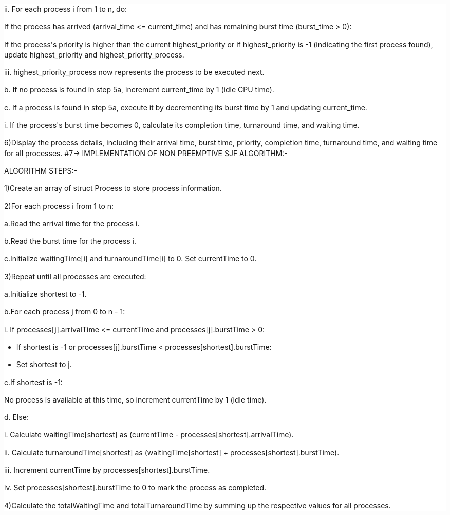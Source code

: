 ii. For each process i from 1 to n, do:

If the process has arrived (arrival_time <= current_time) and has remaining burst time (burst_time > 0):

If the process's priority is higher than the current highest_priority or if highest_priority is -1 (indicating the first process found), update highest_priority and highest_priority_process.

iii. highest_priority_process now represents the process to be executed next.

b. If no process is found in step 5a, increment current_time by 1 (idle CPU time).

c. If a process is found in step 5a, execute it by decrementing its burst time by 1 and updating current_time.

i. If the process's burst time becomes 0, calculate its completion time, turnaround time, and waiting time.

6)Display the process details, including their arrival time, burst time, priority, completion time, turnaround time, and waiting time for all processes.
#7-> IMPLEMENTATION OF NON PREEMPTIVE SJF ALGORITHM:-

ALGORITHM STEPS:-

1)Create an array of struct Process to store process information.

2)For each process i from 1 to n:
    
   a.Read the arrival time for the process i.
   
   b.Read the burst time for the process i.
   
   c.Initialize waitingTime[i] and turnaroundTime[i] to 0.
      Set currentTime to 0.

3)Repeat until all processes are executed:
   
   a.Initialize shortest to -1.
   
   b.For each process j from 0 to n - 1:
      
   i. If processes[j].arrivalTime <= currentTime and processes[j].burstTime > 0:
     
   - If shortest is -1 or processes[j].burstTime < processes[shortest].burstTime:
   
   - Set shortest to j.
   
   c.If shortest is -1:

   No process is available at this time, so increment currentTime by 1 (idle time).

   d. Else:

   i. Calculate waitingTime[shortest] as (currentTime - processes[shortest].arrivalTime).
   
   ii. Calculate turnaroundTime[shortest] as (waitingTime[shortest] + processes[shortest].burstTime).
   
   iii. Increment currentTime by processes[shortest].burstTime.
   
   iv. Set processes[shortest].burstTime to 0 to mark the process as completed.
     
4)Calculate the totalWaitingTime and totalTurnaroundTime by summing up the respective values for all processes.
